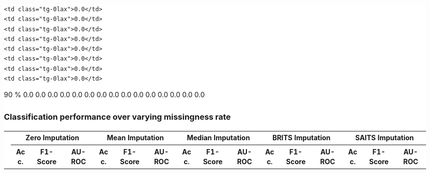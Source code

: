     <td class="tg-0lax">0.0</td>
    <td class="tg-0lax">0.0</td>
    <td class="tg-0lax">0.0</td>
    <td class="tg-0lax">0.0</td>
    <td class="tg-0lax">0.0</td>
    <td class="tg-0lax">0.0</td>
    <td class="tg-0lax">0.0</td>
    <td class="tg-0lax">0.0</td>
  </tr>
  <tr>
    <td class="tg-fymr">90 %</td>
    <td class="tg-0pky">0.0</td>
    <td class="tg-0pky">0.0</td>
    <td class="tg-0pky">0.0</td>
    <td class="tg-0pky">0.0</td>
    <td class="tg-0pky">0.0</td>
    <td class="tg-0pky">0.0</td>
    <td class="tg-0lax">0.0</td>
    <td class="tg-0lax">0.0</td>
    <td class="tg-0lax">0.0</td>
    <td class="tg-0lax">0.0</td>
    <td class="tg-0lax">0.0</td>
    <td class="tg-0lax">0.0</td>
    <td class="tg-0lax">0.0</td>
    <td class="tg-0lax">0.0</td>
    <td class="tg-0lax">0.0</td>
  </tr>
</tbody>
</table>


### Classification performance over varying missingness rate

<table class="tg">
<thead>
  <tr>
    <th class="tg-fymr" rowspan="2"></th>
    <th class="tg-fymr" colspan="3">Zero Imputation</th>
    <th class="tg-fymr" colspan="3">Mean Imputation</th>
    <th class="tg-1wig" colspan="3">Median Imputation</th>
    <th class="tg-1wig" colspan="3">BRITS Imputation</th>
    <th class="tg-1wig" colspan="3">SAITS Imputation</th>
  </tr>
  <tr>
    <th class="tg-fymr">Acc.</th>
    <th class="tg-fymr">F1-Score</th>
    <th class="tg-fymr">AU-ROC</th>
    <th class="tg-fymr">Acc.</th>
    <th class="tg-fymr">F1-Score</th>
    <th class="tg-fymr">AU-ROC</th>
    <th class="tg-1wig">Acc.</th>
    <th class="tg-1wig">F1-Score</th>
    <th class="tg-1wig">AU-ROC</th>
    <th class="tg-1wig">Acc.</th>
    <th class="tg-1wig">F1-Score</th>
    <th class="tg-1wig">AU-ROC</th>
    <th class="tg-1wig">Acc.</th>
    <th class="tg-1wig">F1-Score</th>
    <th class="tg-1wig">AU-ROC</th>
  </tr>
</thead>
<tbody>
  <tr>